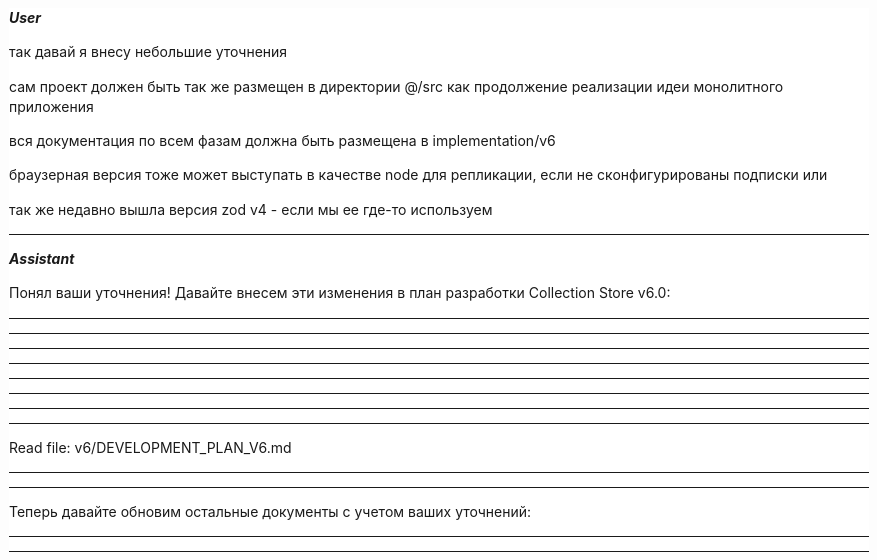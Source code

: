 _**User**_


так давай я внесу небольшие уточнения

сам проект должен быть так же размещен в директории @/src как продолжение реализации идеи монолитного приложения

вся документация по всем фазам должна быть размещена в implementation/v6

браузерная версия тоже может выступать в качестве node для репликации, если не сконфигурированы подписки или 

так же недавно вышла версия zod v4 - если мы ее где-то используем


---

_**Assistant**_

Понял ваши уточнения! Давайте внесем эти изменения в план разработки Collection Store v6.0:

---



---



---



---



---



---



---



---

Read file: v6/DEVELOPMENT_PLAN_V6.md

---



---

Теперь давайте обновим остальные документы с учетом ваших уточнений:

---



---
